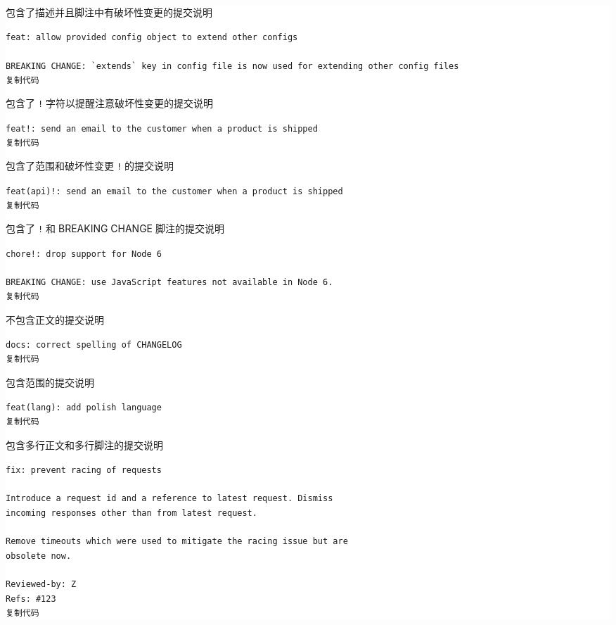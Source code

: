 包含了描述并且脚注中有破坏性变更的提交说明

```
feat: allow provided config object to extend other configs

BREAKING CHANGE: `extends` key in config file is now used for extending other config files
复制代码
```

包含了 `!` 字符以提醒注意破坏性变更的提交说明

```
feat!: send an email to the customer when a product is shipped
复制代码
```

包含了范围和破坏性变更 `!` 的提交说明

```
feat(api)!: send an email to the customer when a product is shipped
复制代码
```

包含了 `!` 和 BREAKING CHANGE 脚注的提交说明

```
chore!: drop support for Node 6

BREAKING CHANGE: use JavaScript features not available in Node 6.
复制代码
```

不包含正文的提交说明

```
docs: correct spelling of CHANGELOG
复制代码
```

包含范围的提交说明

```
feat(lang): add polish language
复制代码
```

包含多行正文和多行脚注的提交说明

```
fix: prevent racing of requests

Introduce a request id and a reference to latest request. Dismiss
incoming responses other than from latest request.

Remove timeouts which were used to mitigate the racing issue but are
obsolete now.

Reviewed-by: Z
Refs: #123
复制代码
```
